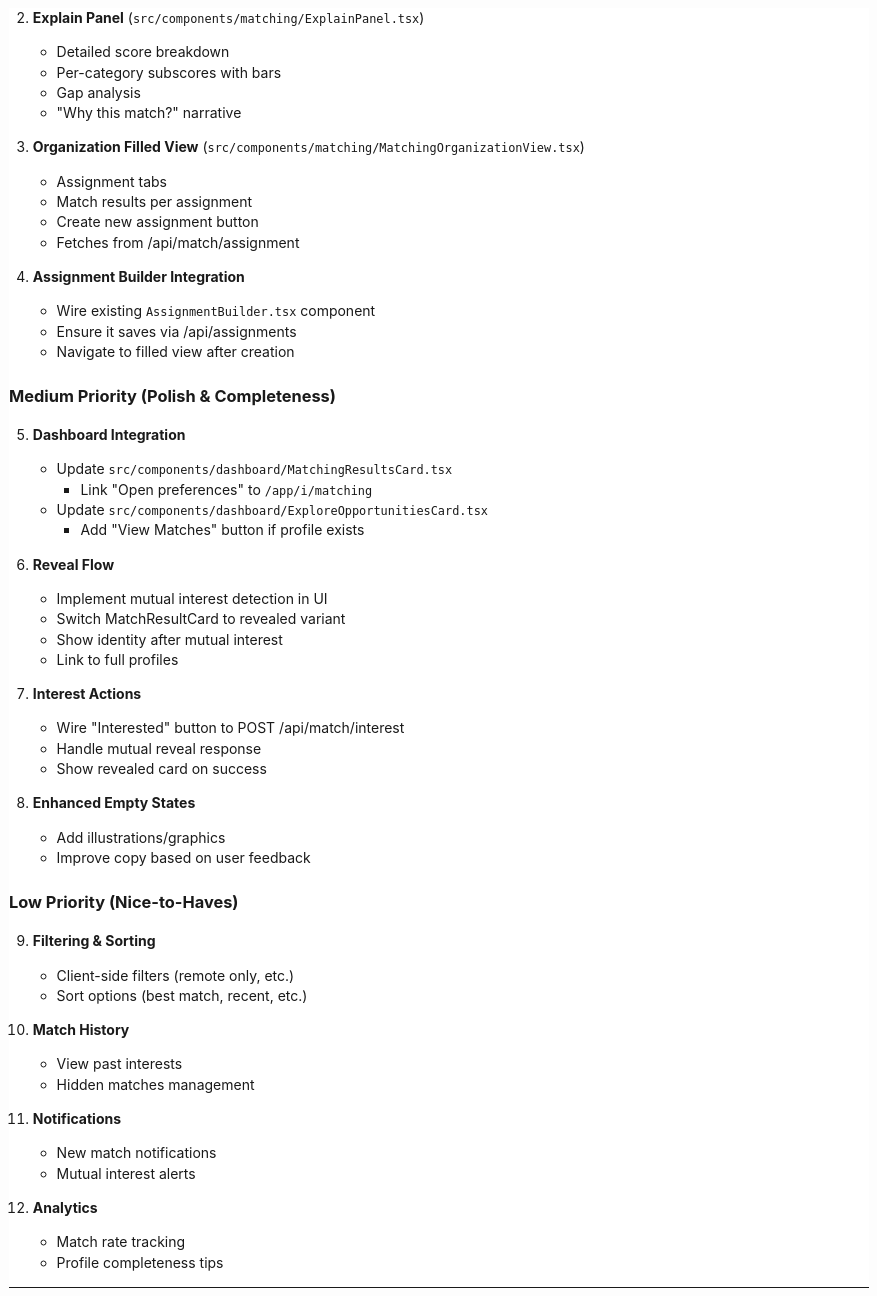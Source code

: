 2. **Explain Panel** (`src/components/matching/ExplainPanel.tsx`)
   - Detailed score breakdown
   - Per-category subscores with bars
   - Gap analysis
   - "Why this match?" narrative

3. **Organization Filled View** (`src/components/matching/MatchingOrganizationView.tsx`)
   - Assignment tabs
   - Match results per assignment
   - Create new assignment button
   - Fetches from /api/match/assignment

4. **Assignment Builder Integration**
   - Wire existing `AssignmentBuilder.tsx` component
   - Ensure it saves via /api/assignments
   - Navigate to filled view after creation

### Medium Priority (Polish & Completeness)

5. **Dashboard Integration**
   - Update `src/components/dashboard/MatchingResultsCard.tsx`
     - Link "Open preferences" to `/app/i/matching`
   - Update `src/components/dashboard/ExploreOpportunitiesCard.tsx`
     - Add "View Matches" button if profile exists

6. **Reveal Flow**
   - Implement mutual interest detection in UI
   - Switch MatchResultCard to revealed variant
   - Show identity after mutual interest
   - Link to full profiles

7. **Interest Actions**
   - Wire "Interested" button to POST /api/match/interest
   - Handle mutual reveal response
   - Show revealed card on success

8. **Enhanced Empty States**
   - Add illustrations/graphics
   - Improve copy based on user feedback

### Low Priority (Nice-to-Haves)

9. **Filtering & Sorting**
   - Client-side filters (remote only, etc.)
   - Sort options (best match, recent, etc.)

10. **Match History**
    - View past interests
    - Hidden matches management

11. **Notifications**
    - New match notifications
    - Mutual interest alerts

12. **Analytics**
    - Match rate tracking
    - Profile completeness tips

---